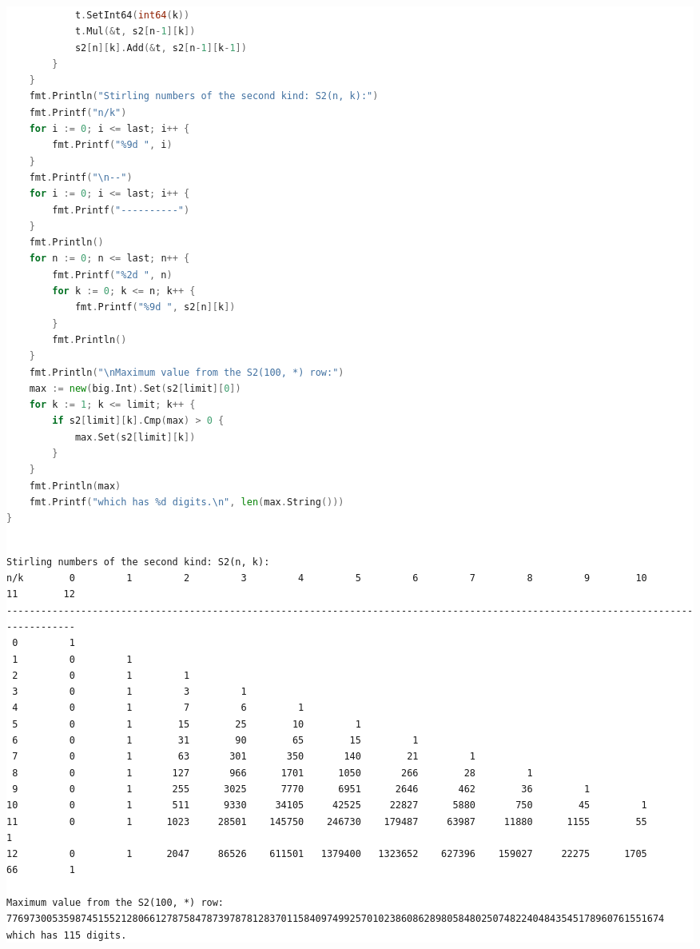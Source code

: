 ```go
            t.SetInt64(int64(k))
            t.Mul(&t, s2[n-1][k])
            s2[n][k].Add(&t, s2[n-1][k-1])
        }
    }
    fmt.Println("Stirling numbers of the second kind: S2(n, k):")
    fmt.Printf("n/k")
    for i := 0; i <= last; i++ {
        fmt.Printf("%9d ", i)
    }
    fmt.Printf("\n--")
    for i := 0; i <= last; i++ {
        fmt.Printf("----------")
    }
    fmt.Println()
    for n := 0; n <= last; n++ {
        fmt.Printf("%2d ", n)
        for k := 0; k <= n; k++ {
            fmt.Printf("%9d ", s2[n][k])
        }
        fmt.Println()
    }
    fmt.Println("\nMaximum value from the S2(100, *) row:")
    max := new(big.Int).Set(s2[limit][0])
    for k := 1; k <= limit; k++ {
        if s2[limit][k].Cmp(max) > 0 {
            max.Set(s2[limit][k])
        }
    }
    fmt.Println(max)
    fmt.Printf("which has %d digits.\n", len(max.String()))
}
```


```txt

Stirling numbers of the second kind: S2(n, k):
n/k        0         1         2         3         4         5         6         7         8         9        10        11        12 
------------------------------------------------------------------------------------------------------------------------------------
 0         1 
 1         0         1 
 2         0         1         1 
 3         0         1         3         1 
 4         0         1         7         6         1 
 5         0         1        15        25        10         1 
 6         0         1        31        90        65        15         1 
 7         0         1        63       301       350       140        21         1 
 8         0         1       127       966      1701      1050       266        28         1 
 9         0         1       255      3025      7770      6951      2646       462        36         1 
10         0         1       511      9330     34105     42525     22827      5880       750        45         1 
11         0         1      1023     28501    145750    246730    179487     63987     11880      1155        55         1 
12         0         1      2047     86526    611501   1379400   1323652    627396    159027     22275      1705        66         1 

Maximum value from the S2(100, *) row:
7769730053598745155212806612787584787397878128370115840974992570102386086289805848025074822404843545178960761551674
which has 115 digits.
```